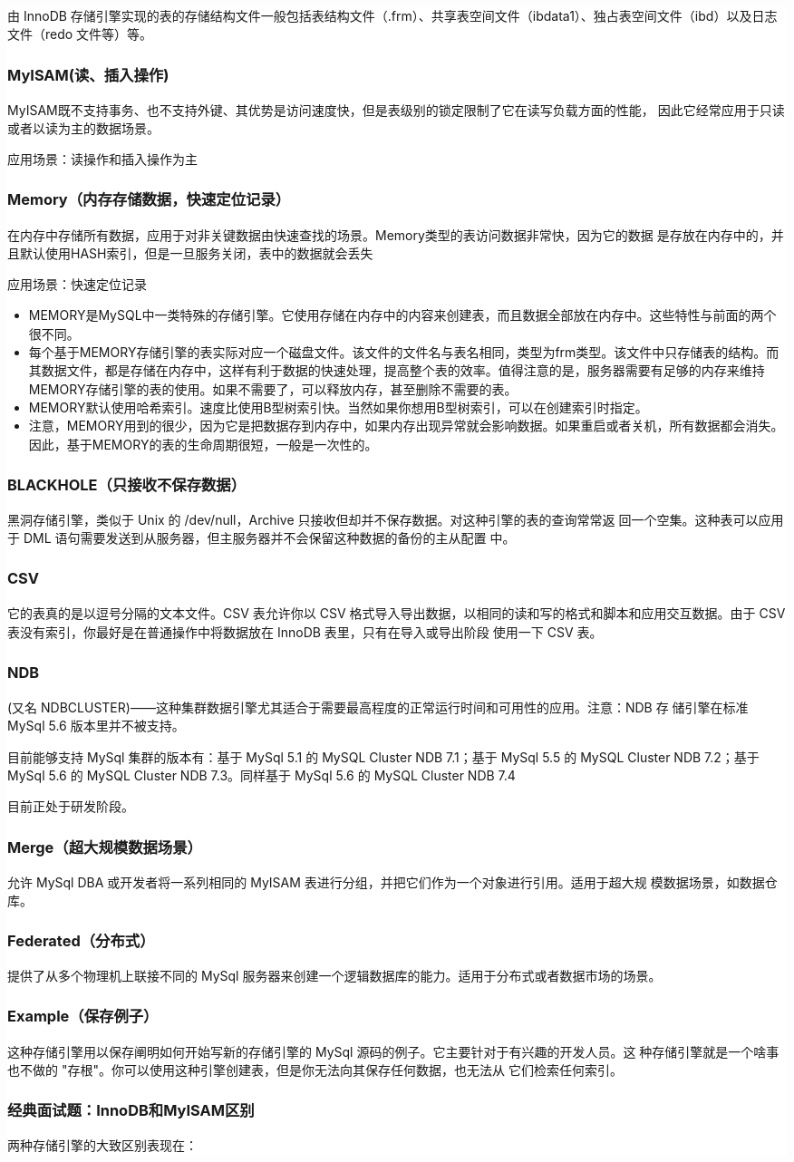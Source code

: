 由 InnoDB 存储引擎实现的表的存储结构文件一般包括表结构文件（.frm）、共享表空间文件（ibdata1）、独占表空间文件（ibd）以及日志文件（redo 文件等）等。

### MyISAM(读、插入操作)

MyISAM既不支持事务、也不支持外键、其优势是访问速度快，但是表级别的锁定限制了它在读写负载方面的性能， 因此它经常应用于只读或者以读为主的数据场景。 

应用场景：读操作和插入操作为主 

### Memory（内存存储数据，快速定位记录）

在内存中存储所有数据，应用于对非关键数据由快速查找的场景。Memory类型的表访问数据非常快，因为它的数据 是存放在内存中的，并且默认使用HASH索引，但是一旦服务关闭，表中的数据就会丢失 

应用场景：快速定位记录 

- MEMORY是MySQL中一类特殊的存储引擎。它使用存储在内存中的内容来创建表，而且数据全部放在内存中。这些特性与前面的两个很不同。
- 每个基于MEMORY存储引擎的表实际对应一个磁盘文件。该文件的文件名与表名相同，类型为frm类型。该文件中只存储表的结构。而其数据文件，都是存储在内存中，这样有利于数据的快速处理，提高整个表的效率。值得注意的是，服务器需要有足够的内存来维持MEMORY存储引擎的表的使用。如果不需要了，可以释放内存，甚至删除不需要的表。
- MEMORY默认使用哈希索引。速度比使用B型树索引快。当然如果你想用B型树索引，可以在创建索引时指定。
- 注意，MEMORY用到的很少，因为它是把数据存到内存中，如果内存出现异常就会影响数据。如果重启或者关机，所有数据都会消失。因此，基于MEMORY的表的生命周期很短，一般是一次性的。

### BLACKHOLE（只接收不保存数据）

黑洞存储引擎，类似于 Unix 的 /dev/null，Archive 只接收但却并不保存数据。对这种引擎的表的查询常常返 回一个空集。这种表可以应用于 DML 语句需要发送到从服务器，但主服务器并不会保留这种数据的备份的主从配置 中。

### CSV

它的表真的是以逗号分隔的文本文件。CSV 表允许你以 CSV 格式导入导出数据，以相同的读和写的格式和脚本和应用交互数据。由于 CSV 表没有索引，你最好是在普通操作中将数据放在 InnoDB 表里，只有在导入或导出阶段 使用一下 CSV 表。 

### NDB

(又名 NDBCLUSTER)——这种集群数据引擎尤其适合于需要最高程度的正常运行时间和可用性的应用。注意：NDB 存 储引擎在标准 MySql 5.6 版本里并不被支持。

目前能够支持 MySql 集群的版本有：基于 MySql 5.1 的 MySQL Cluster NDB 7.1；基于 MySql 5.5 的 MySQL Cluster NDB 7.2；基于 MySql 5.6 的 MySQL Cluster NDB 7.3。同样基于 MySql 5.6 的 MySQL Cluster NDB 7.4 

目前正处于研发阶段。 

### Merge（超大规模数据场景）

允许 MySql DBA 或开发者将一系列相同的 MyISAM 表进行分组，并把它们作为一个对象进行引用。适用于超大规 模数据场景，如数据仓库。 

### Federated（分布式）

提供了从多个物理机上联接不同的 MySql 服务器来创建一个逻辑数据库的能力。适用于分布式或者数据市场的场景。

### Example（保存例子）

这种存储引擎用以保存阐明如何开始写新的存储引擎的 MySql 源码的例子。它主要针对于有兴趣的开发人员。这 种存储引擎就是一个啥事也不做的 "存根"。你可以使用这种引擎创建表，但是你无法向其保存任何数据，也无法从 它们检索任何索引。 

### **经典面试题：InnoDB和MyISAM区别**

两种存储引擎的大致区别表现在：
